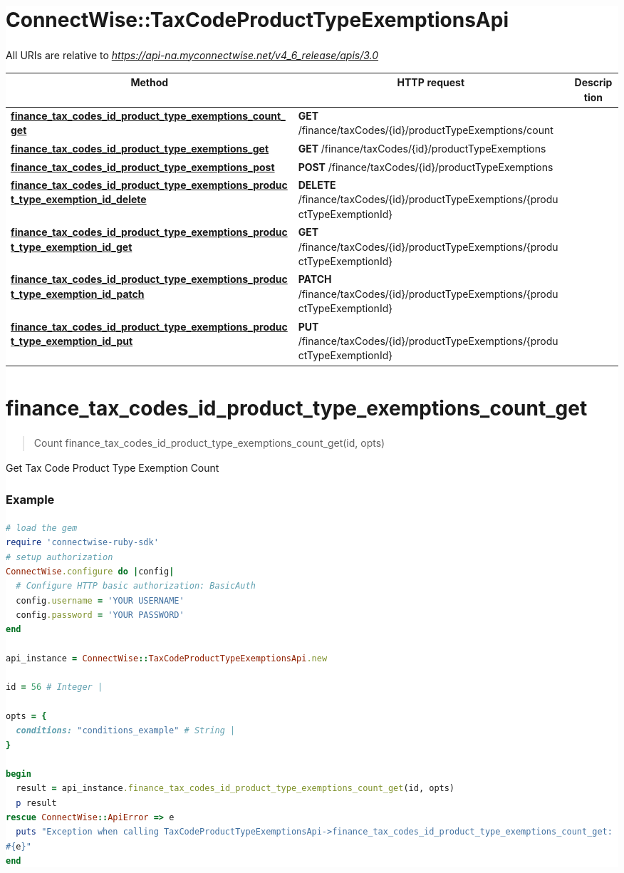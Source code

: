 # ConnectWise::TaxCodeProductTypeExemptionsApi

All URIs are relative to *https://api-na.myconnectwise.net/v4_6_release/apis/3.0*

Method | HTTP request | Description
------------- | ------------- | -------------
[**finance_tax_codes_id_product_type_exemptions_count_get**](TaxCodeProductTypeExemptionsApi.md#finance_tax_codes_id_product_type_exemptions_count_get) | **GET** /finance/taxCodes/{id}/productTypeExemptions/count | 
[**finance_tax_codes_id_product_type_exemptions_get**](TaxCodeProductTypeExemptionsApi.md#finance_tax_codes_id_product_type_exemptions_get) | **GET** /finance/taxCodes/{id}/productTypeExemptions | 
[**finance_tax_codes_id_product_type_exemptions_post**](TaxCodeProductTypeExemptionsApi.md#finance_tax_codes_id_product_type_exemptions_post) | **POST** /finance/taxCodes/{id}/productTypeExemptions | 
[**finance_tax_codes_id_product_type_exemptions_product_type_exemption_id_delete**](TaxCodeProductTypeExemptionsApi.md#finance_tax_codes_id_product_type_exemptions_product_type_exemption_id_delete) | **DELETE** /finance/taxCodes/{id}/productTypeExemptions/{productTypeExemptionId} | 
[**finance_tax_codes_id_product_type_exemptions_product_type_exemption_id_get**](TaxCodeProductTypeExemptionsApi.md#finance_tax_codes_id_product_type_exemptions_product_type_exemption_id_get) | **GET** /finance/taxCodes/{id}/productTypeExemptions/{productTypeExemptionId} | 
[**finance_tax_codes_id_product_type_exemptions_product_type_exemption_id_patch**](TaxCodeProductTypeExemptionsApi.md#finance_tax_codes_id_product_type_exemptions_product_type_exemption_id_patch) | **PATCH** /finance/taxCodes/{id}/productTypeExemptions/{productTypeExemptionId} | 
[**finance_tax_codes_id_product_type_exemptions_product_type_exemption_id_put**](TaxCodeProductTypeExemptionsApi.md#finance_tax_codes_id_product_type_exemptions_product_type_exemption_id_put) | **PUT** /finance/taxCodes/{id}/productTypeExemptions/{productTypeExemptionId} | 


# **finance_tax_codes_id_product_type_exemptions_count_get**
> Count finance_tax_codes_id_product_type_exemptions_count_get(id, opts)



Get Tax Code Product Type Exemption Count

### Example
```ruby
# load the gem
require 'connectwise-ruby-sdk'
# setup authorization
ConnectWise.configure do |config|
  # Configure HTTP basic authorization: BasicAuth
  config.username = 'YOUR USERNAME'
  config.password = 'YOUR PASSWORD'
end

api_instance = ConnectWise::TaxCodeProductTypeExemptionsApi.new

id = 56 # Integer | 

opts = { 
  conditions: "conditions_example" # String | 
}

begin
  result = api_instance.finance_tax_codes_id_product_type_exemptions_count_get(id, opts)
  p result
rescue ConnectWise::ApiError => e
  puts "Exception when calling TaxCodeProductTypeExemptionsApi->finance_tax_codes_id_product_type_exemptions_count_get: #{e}"
end
```
